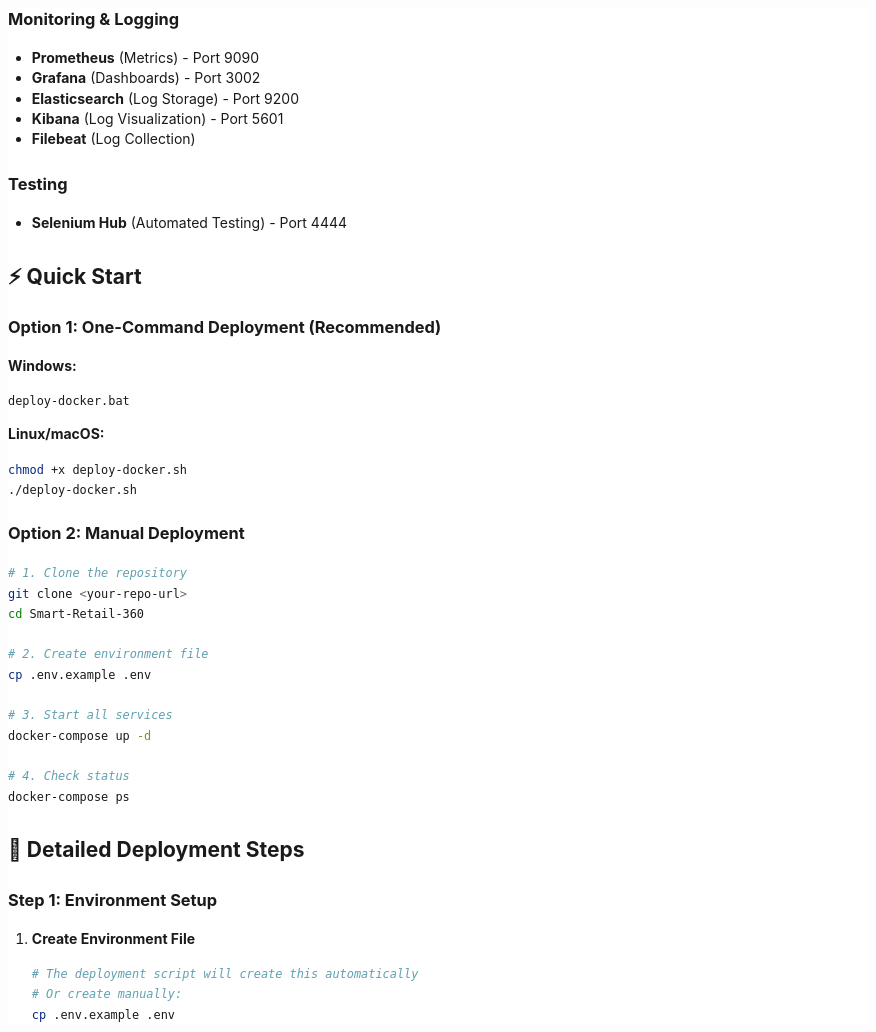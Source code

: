 ### Monitoring & Logging
- **Prometheus** (Metrics) - Port 9090
- **Grafana** (Dashboards) - Port 3002
- **Elasticsearch** (Log Storage) - Port 9200
- **Kibana** (Log Visualization) - Port 5601
- **Filebeat** (Log Collection)

### Testing
- **Selenium Hub** (Automated Testing) - Port 4444

## ⚡ Quick Start

### Option 1: One-Command Deployment (Recommended)

**Windows:**
```cmd
deploy-docker.bat
```

**Linux/macOS:**
```bash
chmod +x deploy-docker.sh
./deploy-docker.sh
```

### Option 2: Manual Deployment

```bash
# 1. Clone the repository
git clone <your-repo-url>
cd Smart-Retail-360

# 2. Create environment file
cp .env.example .env

# 3. Start all services
docker-compose up -d

# 4. Check status
docker-compose ps
```

## 📝 Detailed Deployment Steps

### Step 1: Environment Setup

1. **Create Environment File**
   ```bash
   # The deployment script will create this automatically
   # Or create manually:
   cp .env.example .env
   ```
